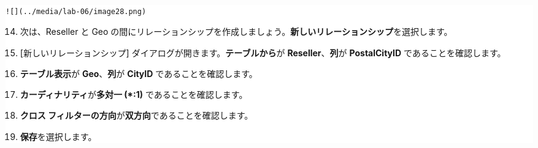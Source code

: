     ![](../media/lab-06/image28.png)

14. 次は、Reseller と Geo
    の間にリレーションシップを作成しましょう。**新しいリレーションシップ**を選択します。

15. \[新しいリレーションシップ\]
    ダイアログが開きます。**テーブルから**が **Reseller**、**列**が
    **PostalCityID** であることを確認します。

16. **テーブル表示**が **Geo**、**列**が **CityID**
    であることを確認します。

17. **カーディナリティ**が**多対一 (\*:1)** であることを確認します。

18. **クロス フィルターの方向**が**双方向**であることを確認します。

19. **保存**を選択します。
